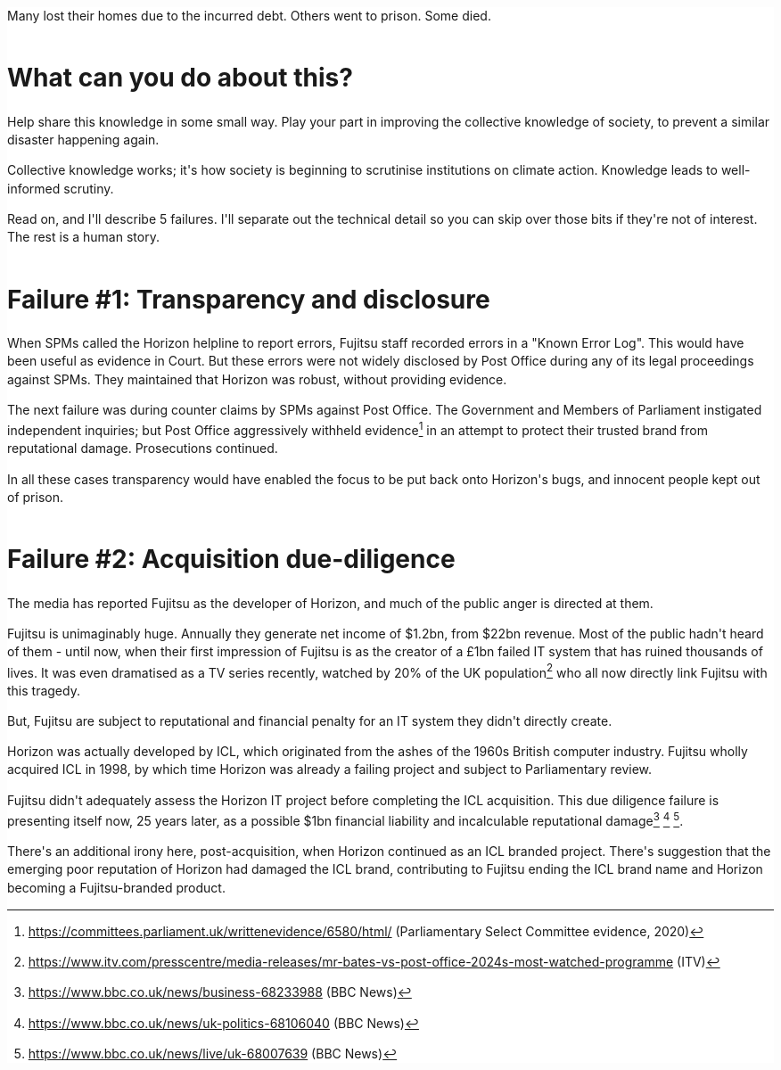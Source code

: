 Many lost their homes due to the incurred debt. Others went to prison. Some died.

# What can you do about this?

Help share this knowledge in some small way. Play your part in improving the collective knowledge of society, to prevent a similar disaster happening again.

Collective knowledge works; it's how society is beginning to scrutinise institutions on climate action. Knowledge leads to well-informed scrutiny.

Read on, and I'll describe 5 failures. I'll separate out the technical detail so you can skip over those bits if they're not of interest. The rest is a human story.

# Failure #1: Transparency and disclosure

When SPMs called the Horizon helpline to report errors, Fujitsu staff recorded errors in a "Known Error Log". This would have been useful as evidence in Court. But these errors were not widely disclosed by Post Office during any of its legal proceedings against SPMs. They maintained that Horizon was robust, without providing evidence.

The next failure was during counter claims by SPMs against Post Office. The Government and Members of Parliament instigated independent inquiries; but Post Office aggressively withheld evidence[^9] in an attempt to protect their trusted brand from reputational damage. Prosecutions continued.

In all these cases transparency would have enabled the focus to be put back onto Horizon's bugs, and innocent people kept out of prison.

# Failure #2: Acquisition due-diligence

The media has reported Fujitsu as the developer of Horizon, and much of the public anger is directed at them.

Fujitsu is unimaginably huge. Annually they generate net income of $1.2bn, from $22bn revenue. Most of the public hadn't heard of them - until now, when their first impression of Fujitsu is as the creator of a £1bn failed IT system that has ruined thousands of lives. It was even dramatised as a TV series recently, watched by 20% of the UK population[^13] who all now directly link Fujitsu with this tragedy.

But, Fujitsu are subject to reputational and financial penalty for an IT system they didn't directly create.

Horizon was actually developed by ICL, which originated from the ashes of the 1960s British computer industry. Fujitsu wholly acquired ICL in 1998, by which time Horizon was already a failing project and subject to Parliamentary review.

Fujitsu didn't adequately assess the Horizon IT project before completing the ICL acquisition. This due diligence failure is presenting itself now, 25 years later, as a possible $1bn financial liability and incalculable reputational damage[^10] [^11] [^12].

There's an additional irony here, post-acquisition, when Horizon continued as an ICL branded project. There's suggestion that the emerging poor reputation of Horizon had damaged the ICL brand, contributing to Fujitsu ending the ICL brand name and Horizon becoming a Fujitsu-branded product.


[^1]: https://publications.parliament.uk/pa/cm199900/cmselect/cmtrdind/50/5004.htm (UK Parliamentary Select Committee report, 1999)
[^2]: https://www.judiciary.uk/wp-content/uploads/2022/07/Hamilton-Others-v-Post-Office-judgment-230421.pdf (Hamilton v Post Office, judgment, 2021)
[^3]: https://www.bailii.org/ew/cases/EWHC/QB/2019/606.pdf (Bates v Post Office, judgment No 3 Common Issues, 2019)
[^4]: https://journals.sas.ac.uk/deeslr/article/view/5143/5027 (Law Commission article advising changes to presumption on reliability of computer systems, 2020)
[^5]: https://committees.parliament.uk/writtenevidence/7839/pdf/ (Parliamentary Justice Commission evidence recommending mandatory software awareness training in the justice system)
[^6]: https://www.judiciary.uk/wp-content/uploads/2019/12/bates-v-post-office-judgment.pdf (Bates v Post Office, judgment No 6 Horizon Issues, 2019)
[^7]: https://www.judiciary.uk/wp-content/uploads/2022/07/bates-v-post-office-appendix-2-1.pdf (Bates v Post Office, judgment No 6 Summary of bugs, 2019)
[^8]: https://www.judiciary.uk/wp-content/uploads/2022/07/bates-v-post-office-appendix-1-1.pdf (Bates v Post Office, judgment No 6 Technical appendix, 2019)
[^9]: https://committees.parliament.uk/writtenevidence/6580/html/ (Parliamentary Select Committee evidence, 2020)
[^10]: https://www.bbc.co.uk/news/business-68233988 (BBC News)
[^11]: https://www.bbc.co.uk/news/uk-politics-68106040 (BBC News)
[^12]: https://www.bbc.co.uk/news/live/uk-68007639 (BBC News)
[^13]: https://www.itv.com/presscentre/media-releases/mr-bates-vs-post-office-2024s-most-watched-programme (ITV)